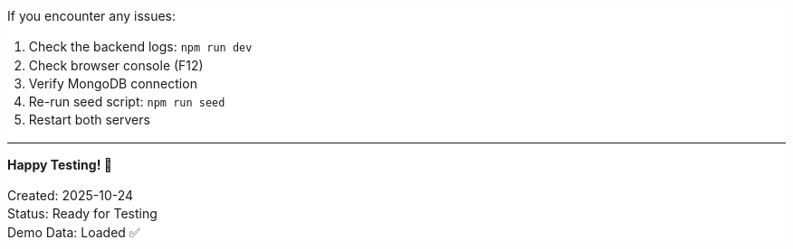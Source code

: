 If you encounter any issues:

1. Check the backend logs: `npm run dev`
2. Check browser console (F12)
3. Verify MongoDB connection
4. Re-run seed script: `npm run seed`
5. Restart both servers

---

**Happy Testing! 🚀**

Created: 2025-10-24  
Status: Ready for Testing  
Demo Data: Loaded ✅

